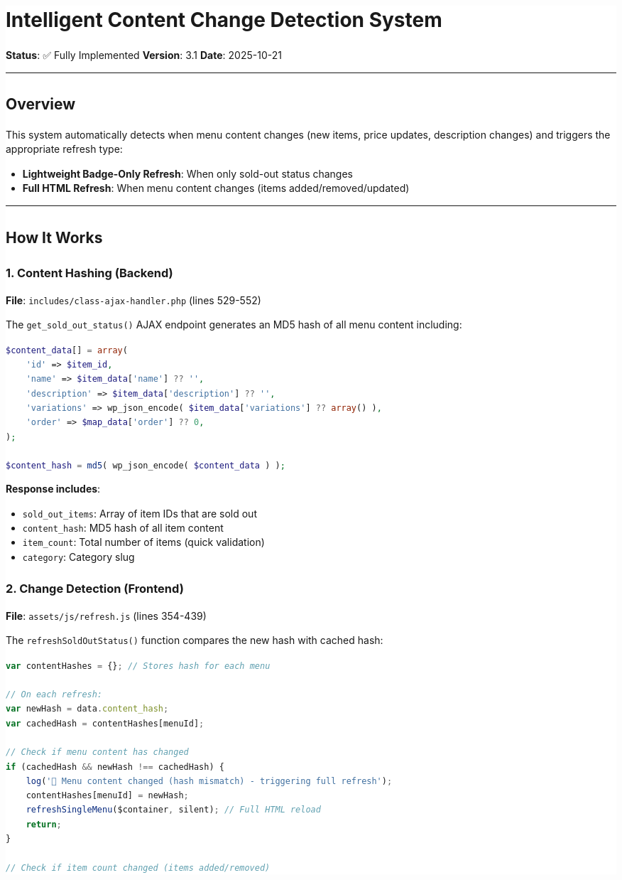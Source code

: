 # Intelligent Content Change Detection System

**Status**: ✅ Fully Implemented
**Version**: 3.1
**Date**: 2025-10-21

---

## Overview

This system automatically detects when menu content changes (new items, price updates, description changes) and triggers the appropriate refresh type:

- **Lightweight Badge-Only Refresh**: When only sold-out status changes
- **Full HTML Refresh**: When menu content changes (items added/removed/updated)

---

## How It Works

### 1. Content Hashing (Backend)

**File**: `includes/class-ajax-handler.php` (lines 529-552)

The `get_sold_out_status()` AJAX endpoint generates an MD5 hash of all menu content including:

```php
$content_data[] = array(
    'id' => $item_id,
    'name' => $item_data['name'] ?? '',
    'description' => $item_data['description'] ?? '',
    'variations' => wp_json_encode( $item_data['variations'] ?? array() ),
    'order' => $map_data['order'] ?? 0,
);

$content_hash = md5( wp_json_encode( $content_data ) );
```

**Response includes**:
- `sold_out_items`: Array of item IDs that are sold out
- `content_hash`: MD5 hash of all item content
- `item_count`: Total number of items (quick validation)
- `category`: Category slug

### 2. Change Detection (Frontend)

**File**: `assets/js/refresh.js` (lines 354-439)

The `refreshSoldOutStatus()` function compares the new hash with cached hash:

```javascript
var contentHashes = {}; // Stores hash for each menu

// On each refresh:
var newHash = data.content_hash;
var cachedHash = contentHashes[menuId];

// Check if menu content has changed
if (cachedHash && newHash !== cachedHash) {
    log('🔄 Menu content changed (hash mismatch) - triggering full refresh');
    contentHashes[menuId] = newHash;
    refreshSingleMenu($container, silent); // Full HTML reload
    return;
}

// Check if item count changed (items added/removed)
```